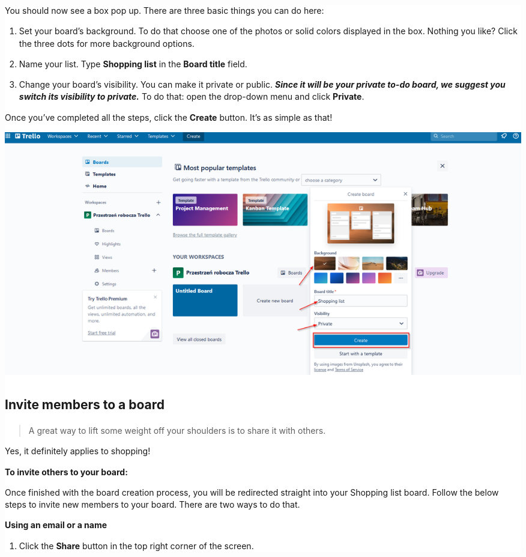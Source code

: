 You should now see a box pop up. There are three basic things you can do here:

1. Set your board’s background. To do that choose one of the photos or solid colors displayed in the box. Nothing you like? Click the three dots for more background options.

2. Name your list. Type **Shopping list** in the **Board title** field.

3. Change your board’s visibility. You can make it private or public. 
  _**Since it will be your private to-do board, we suggest you switch its visibility to private.**_ To do that: 
    open the drop-down menu and click **Private**. 

Once you’ve completed all the steps, click the **Create** button. It’s as simple as that!

![window2](createnewboardbox.png)

## **Invite members to a board**

> A great way to lift some weight off your shoulders is to share it with others. 

Yes, it definitely applies to shopping! 

**To invite others to your board:**

Once finished with the board creation process, you will be redirected straight into your Shopping list board. Follow the below steps to invite new members to your board. There are two ways to do that.

**Using an email or a name**  

1. Click the **Share** button in the top right corner of the screen.
